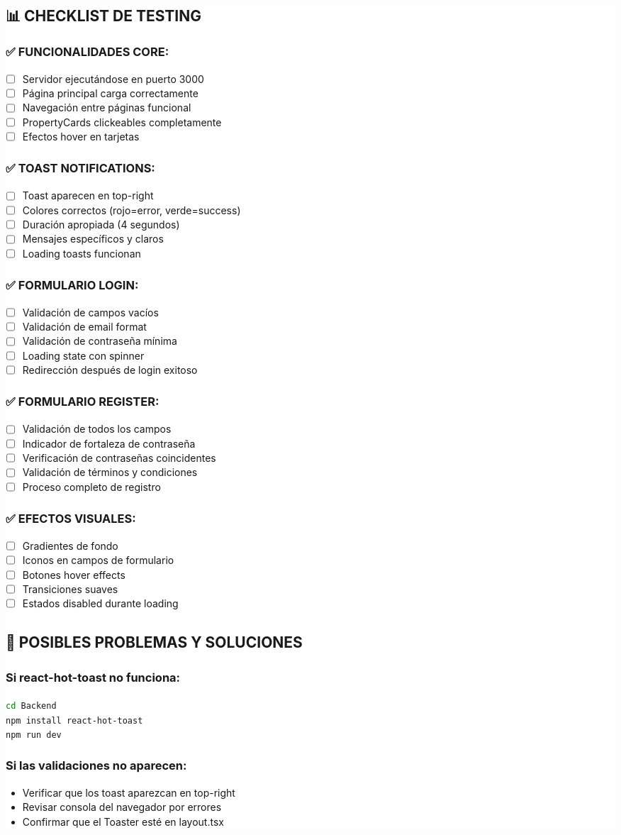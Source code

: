 ## 📊 **CHECKLIST DE TESTING**

### **✅ FUNCIONALIDADES CORE:**
- [ ] Servidor ejecutándose en puerto 3000
- [ ] Página principal carga correctamente
- [ ] Navegación entre páginas funcional
- [ ] PropertyCards clickeables completamente
- [ ] Efectos hover en tarjetas

### **✅ TOAST NOTIFICATIONS:**
- [ ] Toast aparecen en top-right
- [ ] Colores correctos (rojo=error, verde=success)
- [ ] Duración apropiada (4 segundos)
- [ ] Mensajes específicos y claros
- [ ] Loading toasts funcionan

### **✅ FORMULARIO LOGIN:**
- [ ] Validación de campos vacíos
- [ ] Validación de email format
- [ ] Validación de contraseña mínima
- [ ] Loading state con spinner
- [ ] Redirección después de login exitoso

### **✅ FORMULARIO REGISTER:**
- [ ] Validación de todos los campos
- [ ] Indicador de fortaleza de contraseña
- [ ] Verificación de contraseñas coincidentes
- [ ] Validación de términos y condiciones
- [ ] Proceso completo de registro

### **✅ EFECTOS VISUALES:**
- [ ] Gradientes de fondo
- [ ] Iconos en campos de formulario
- [ ] Botones hover effects
- [ ] Transiciones suaves
- [ ] Estados disabled durante loading

## 🐛 **POSIBLES PROBLEMAS Y SOLUCIONES**

### **Si react-hot-toast no funciona:**
```bash
cd Backend
npm install react-hot-toast
npm run dev
```

### **Si las validaciones no aparecen:**
- Verificar que los toast aparezcan en top-right
- Revisar consola del navegador por errores
- Confirmar que el Toaster esté en layout.tsx
